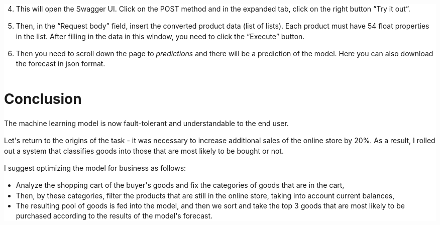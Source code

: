 4. This will open the Swagger UI. Click on the POST method and in the expanded tab, click on the right button “Try it out”.

5. Then, in the “Request body” field, insert the converted product data (list of lists). Each product must have 54 float properties in the list. After filling in the data in this window, you need to click the “Execute” button.

6. Then you need to scroll down the page to _predictions_ and there will be a prediction of the model. Here you can also download the forecast in json format.

# Conclusion

The machine learning model is now fault-tolerant and understandable to the end user.

Let's return to the origins of the task - it was necessary to increase additional sales of the online store by 20%. As a result, I rolled out a system that classifies goods into those that are most likely to be bought or not.

I suggest optimizing the model for business as follows:

- Analyze the shopping cart of the buyer's goods and fix the categories of goods that are in the cart,
- Then, by these categories, filter the products that are still in the online store, taking into account current balances,
- The resulting pool of goods is fed into the model, and then we sort and take the top 3 goods that are most likely to be purchased according to the results of the model's forecast.

